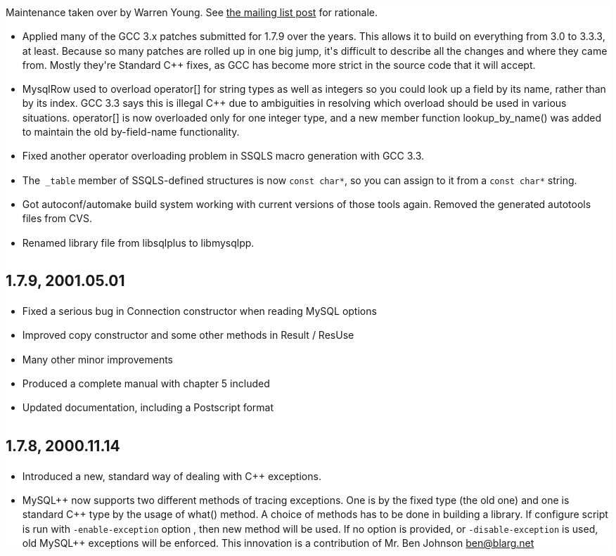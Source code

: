 Maintenance taken over by Warren Young.  See [the mailing list
post](http://lists.mysql.com/plusplus/3326) for rationale.

*   Applied many of the GCC 3.x patches submitted for 1.7.9 over
    the years.  This allows it to build on everything from 3.0 to
    3.3.3, at least.  Because so many patches are rolled up in one
    big jump, it's difficult to describe all the changes and where
    they came from.  Mostly they're Standard C++ fixes, as GCC
    has become more strict in the source code that it will accept.

*   MysqlRow used to overload operator[] for string types as well as
    integers so you could look up a field by its name, rather than by
    its index.  GCC 3.3 says this is illegal C++ due to ambiguities in
    resolving which overload should be used in various situations.
    operator[] is now overloaded only for one integer type, and a
    new member function lookup_by_name() was added to maintain the old
    by-field-name functionality.

*   Fixed another operator overloading problem in SSQLS macro
    generation with GCC 3.3.

*   The` _table` member of SSQLS-defined structures is now `const char*`,
    so you can assign to it from a `const char*` string.

*   Got autoconf/automake build system working with current versions
    of those tools again.  Removed the generated autotools files from
    CVS.

*   Renamed library file from libsqlplus to libmysqlpp.


## 1.7.9, 2001.05.01

*   Fixed a serious bug in Connection constructor when reading MySQL
    options

*   Improved copy constructor and some other methods in Result / ResUse

*   Many other minor improvements

*   Produced a complete manual with chapter 5 included

*   Updated documentation, including a Postscript format


## 1.7.8, 2000.11.14

*   Introduced a new, standard way of dealing with C++ exceptions.

*   MySQL++ now supports two different methods of tracing exceptions.
    One is by the fixed type (the old one) and one is standard C++ type
    by the usage of what() method. A choice of methods has to be done in
    building a library. If configure script is run with
    `-enable-exception` option , then new method will be used. If no
    option is provided, or `-disable-exception` is used, old MySQL++
    exceptions will be enforced. This innovation is a contribution of
    Mr. Ben Johnson <ben@blarg.net>
